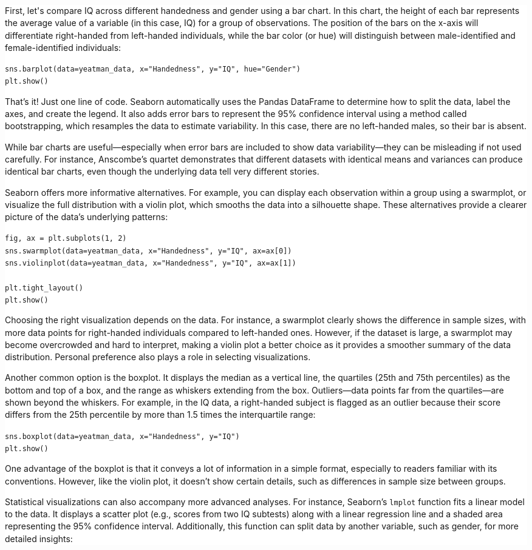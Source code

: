 First, let's compare IQ across different handedness and gender using a bar chart. In this chart, the height of each bar represents the average value of a variable (in this case, IQ) for a group of observations. The position of the bars on the x-axis will differentiate right-handed from left-handed individuals, while the bar color (or hue) will distinguish between male-identified and female-identified individuals:

```{code-cell} ipython3
sns.barplot(data=yeatman_data, x="Handedness", y="IQ", hue="Gender")
plt.show()
```

That’s it! Just one line of code. Seaborn automatically uses the Pandas DataFrame to determine how to split the data, label the axes, and create the legend. It also adds error bars to represent the 95% confidence interval using a method called bootstrapping, which resamples the data to estimate variability. In this case, there are no left-handed males, so their bar is absent.

While bar charts are useful—especially when error bars are included to show data variability—they can be misleading if not used carefully. For instance, Anscombe’s quartet demonstrates that different datasets with identical means and variances can produce identical bar charts, even though the underlying data tell very different stories.

Seaborn offers more informative alternatives. For example, you can display each observation within a group using a swarmplot, or visualize the full distribution with a violin plot, which smooths the data into a silhouette shape. These alternatives provide a clearer picture of the data’s underlying patterns:

```{code-cell} ipython3
fig, ax = plt.subplots(1, 2)
sns.swarmplot(data=yeatman_data, x="Handedness", y="IQ", ax=ax[0])
sns.violinplot(data=yeatman_data, x="Handedness", y="IQ", ax=ax[1])

plt.tight_layout()
plt.show()
```

Choosing the right visualization depends on the data. For instance, a swarmplot clearly shows the difference in sample sizes, with more data points for right-handed individuals compared to left-handed ones. However, if the dataset is large, a swarmplot may become overcrowded and hard to interpret, making a violin plot a better choice as it provides a smoother summary of the data distribution. Personal preference also plays a role in selecting visualizations.

Another common option is the boxplot. It displays the median as a vertical line, the quartiles (25th and 75th percentiles) as the bottom and top of a box, and the range as whiskers extending from the box. Outliers—data points far from the quartiles—are shown beyond the whiskers. For example, in the IQ data, a right-handed subject is flagged as an outlier because their score differs from the 25th percentile by more than 1.5 times the interquartile range:

```{code-cell} ipython3
sns.boxplot(data=yeatman_data, x="Handedness", y="IQ")
plt.show()
```

One advantage of the boxplot is that it conveys a lot of information in a simple format, especially to readers familiar with its conventions. However, like the violin plot, it doesn’t show certain details, such as differences in sample size between groups.

Statistical visualizations can also accompany more advanced analyses. For instance, Seaborn’s `lmplot` function fits a linear model to the data. It displays a scatter plot (e.g., scores from two IQ subtests) along with a linear regression line and a shaded area representing the 95% confidence interval. Additionally, this function can split data by another variable, such as gender, for more detailed insights:
